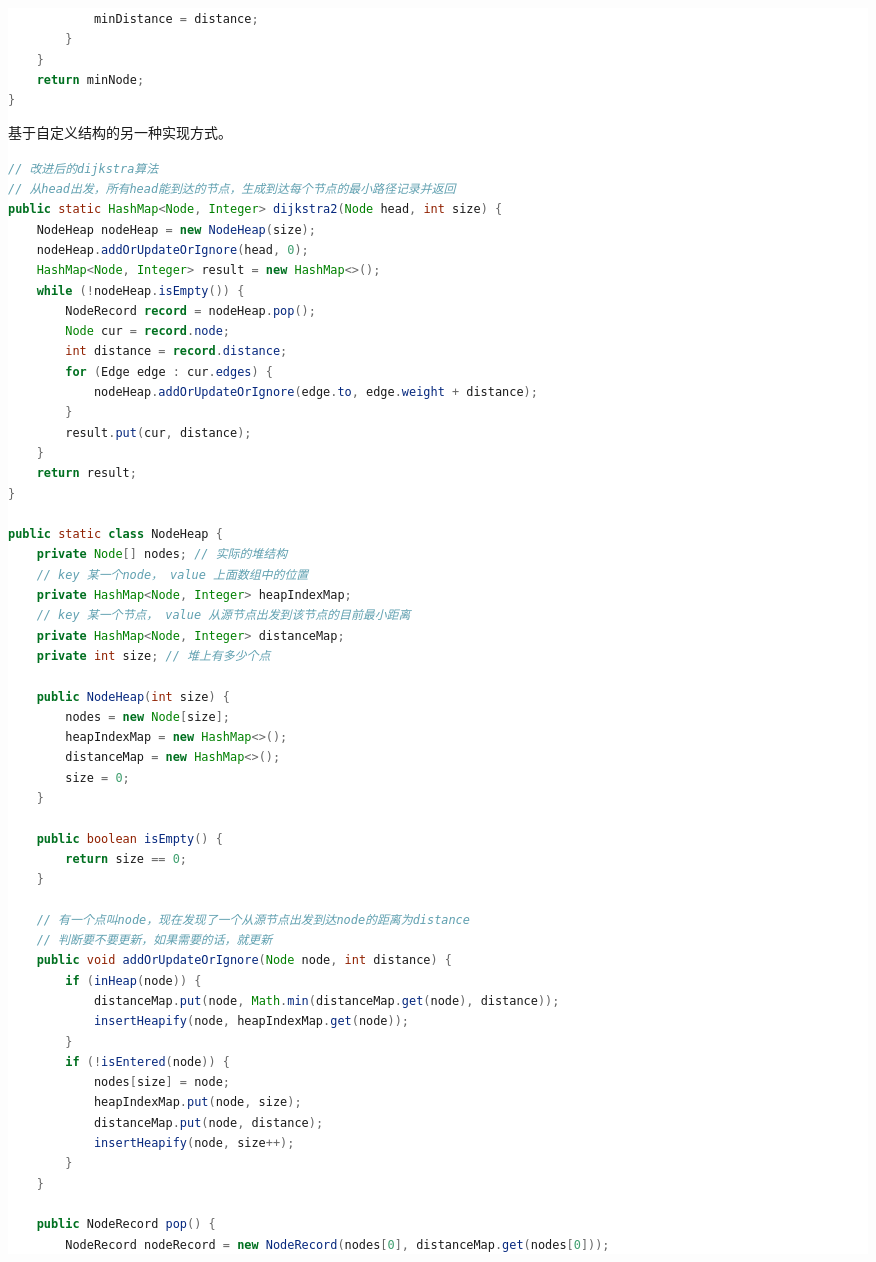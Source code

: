 ```java
            minDistance = distance;
        }
    }
    return minNode;
}
```

基于自定义结构的另一种实现方式。

```java
// 改进后的dijkstra算法
// 从head出发，所有head能到达的节点，生成到达每个节点的最小路径记录并返回
public static HashMap<Node, Integer> dijkstra2(Node head, int size) {
    NodeHeap nodeHeap = new NodeHeap(size);
    nodeHeap.addOrUpdateOrIgnore(head, 0);
    HashMap<Node, Integer> result = new HashMap<>();
    while (!nodeHeap.isEmpty()) {
        NodeRecord record = nodeHeap.pop();
        Node cur = record.node;
        int distance = record.distance;
        for (Edge edge : cur.edges) {
            nodeHeap.addOrUpdateOrIgnore(edge.to, edge.weight + distance);
        }
        result.put(cur, distance);
    }
    return result;
}

public static class NodeHeap {
    private Node[] nodes; // 实际的堆结构
    // key 某一个node， value 上面数组中的位置
    private HashMap<Node, Integer> heapIndexMap;
    // key 某一个节点， value 从源节点出发到该节点的目前最小距离
    private HashMap<Node, Integer> distanceMap;
    private int size; // 堆上有多少个点

    public NodeHeap(int size) {
        nodes = new Node[size];
        heapIndexMap = new HashMap<>();
        distanceMap = new HashMap<>();
        size = 0;
    }

    public boolean isEmpty() {
        return size == 0;
    }

    // 有一个点叫node，现在发现了一个从源节点出发到达node的距离为distance
    // 判断要不要更新，如果需要的话，就更新
    public void addOrUpdateOrIgnore(Node node, int distance) {
        if (inHeap(node)) {
            distanceMap.put(node, Math.min(distanceMap.get(node), distance));
            insertHeapify(node, heapIndexMap.get(node));
        }
        if (!isEntered(node)) {
            nodes[size] = node;
            heapIndexMap.put(node, size);
            distanceMap.put(node, distance);
            insertHeapify(node, size++);
        }
    }

    public NodeRecord pop() {
        NodeRecord nodeRecord = new NodeRecord(nodes[0], distanceMap.get(nodes[0]));
```